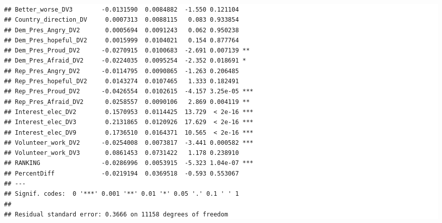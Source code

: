     ## Better_worse_DV3        -0.0131590  0.0084882  -1.550 0.121104    
    ## Country_direction_DV     0.0007313  0.0088115   0.083 0.933854    
    ## Dem_Pres_Angry_DV2       0.0005694  0.0091243   0.062 0.950238    
    ## Dem_Pres_hopeful_DV2     0.0015999  0.0104021   0.154 0.877764    
    ## Dem_Pres_Proud_DV2      -0.0270915  0.0100683  -2.691 0.007139 ** 
    ## Dem_Pres_Afraid_DV2     -0.0224035  0.0095254  -2.352 0.018691 *  
    ## Rep_Pres_Angry_DV2      -0.0114795  0.0090865  -1.263 0.206485    
    ## Rep_Pres_hopeful_DV2     0.0143274  0.0107465   1.333 0.182491    
    ## Rep_Pres_Proud_DV2      -0.0426554  0.0102615  -4.157 3.25e-05 ***
    ## Rep_Pres_Afraid_DV2      0.0258557  0.0090106   2.869 0.004119 ** 
    ## Interest_elec_DV2        0.1570953  0.0114425  13.729  < 2e-16 ***
    ## Interest_elec_DV3        0.2131865  0.0120926  17.629  < 2e-16 ***
    ## Interest_elec_DV9        0.1736510  0.0164371  10.565  < 2e-16 ***
    ## Volunteer_work_DV2      -0.0254008  0.0073817  -3.441 0.000582 ***
    ## Volunteer_work_DV3       0.0861453  0.0731422   1.178 0.238910    
    ## RANKING                 -0.0286996  0.0053915  -5.323 1.04e-07 ***
    ## PercentDiff             -0.0219194  0.0369518  -0.593 0.553067    
    ## ---
    ## Signif. codes:  0 '***' 0.001 '**' 0.01 '*' 0.05 '.' 0.1 ' ' 1
    ## 
    ## Residual standard error: 0.3666 on 11158 degrees of freedom